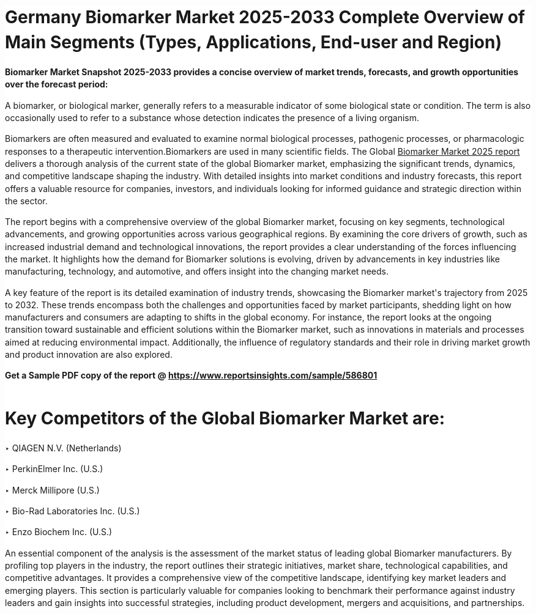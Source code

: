 # Germany Biomarker Market 2025-2033 Complete Overview of Main Segments (Types, Applications, End-user and Region)

<strong>Biomarker Market Snapshot 2025-2033 provides a concise overview of market trends, forecasts, and growth opportunities over the forecast period:</strong>

A biomarker, or biological marker, generally refers to a measurable indicator of some biological state or condition. The term is also occasionally used to refer to a substance whose detection indicates the presence of a living organism.

Biomarkers are often measured and evaluated to examine normal biological processes, pathogenic processes, or pharmacologic responses to a therapeutic intervention.Biomarkers are used in many scientific fields. The Global <a href=https://www.reportsinsights.com/sample/586801>Biomarker Market 2025 report</a> delivers a thorough analysis of the current state of the global Biomarker market, emphasizing the significant trends, dynamics, and competitive landscape shaping the industry. With detailed insights into market conditions and industry forecasts, this report offers a valuable resource for companies, investors, and individuals looking for informed guidance and strategic direction within the sector.

The report begins with a comprehensive overview of the global Biomarker market, focusing on key segments, technological advancements, and growing opportunities across various geographical regions. By examining the core drivers of growth, such as increased industrial demand and technological innovations, the report provides a clear understanding of the forces influencing the market. It highlights how the demand for Biomarker solutions is evolving, driven by advancements in key industries like manufacturing, technology, and automotive, and offers insight into the changing market needs.

A key feature of the report is its detailed examination of industry trends, showcasing the Biomarker market's trajectory from 2025 to 2032. These trends encompass both the challenges and opportunities faced by market participants, shedding light on how manufacturers and consumers are adapting to shifts in the global economy. For instance, the report looks at the ongoing transition toward sustainable and efficient solutions within the Biomarker market, such as innovations in materials and processes aimed at reducing environmental impact. Additionally, the influence of regulatory standards and their role in driving market growth and product innovation are also explored.

<strong>Get a Sample PDF copy of the report @ <a href=https://www.reportsinsights.com/sample/586801>https://www.reportsinsights.com/sample/586801</a></strong>

# <strong>Key Competitors of the Global Biomarker Market are:</strong>

‣ QIAGEN N.V. (Netherlands)

‣ PerkinElmer Inc. (U.S.)

‣ Merck Millipore (U.S.)

‣ Bio-Rad Laboratories Inc. (U.S.)

‣ Enzo Biochem Inc. (U.S.)

An essential component of the analysis is the assessment of the market status of leading global Biomarker manufacturers. By profiling top players in the industry, the report outlines their strategic initiatives, market share, technological capabilities, and competitive advantages. It provides a comprehensive view of the competitive landscape, identifying key market leaders and emerging players. This section is particularly valuable for companies looking to benchmark their performance against industry leaders and gain insights into successful strategies, including product development, mergers and acquisitions, and partnerships.
